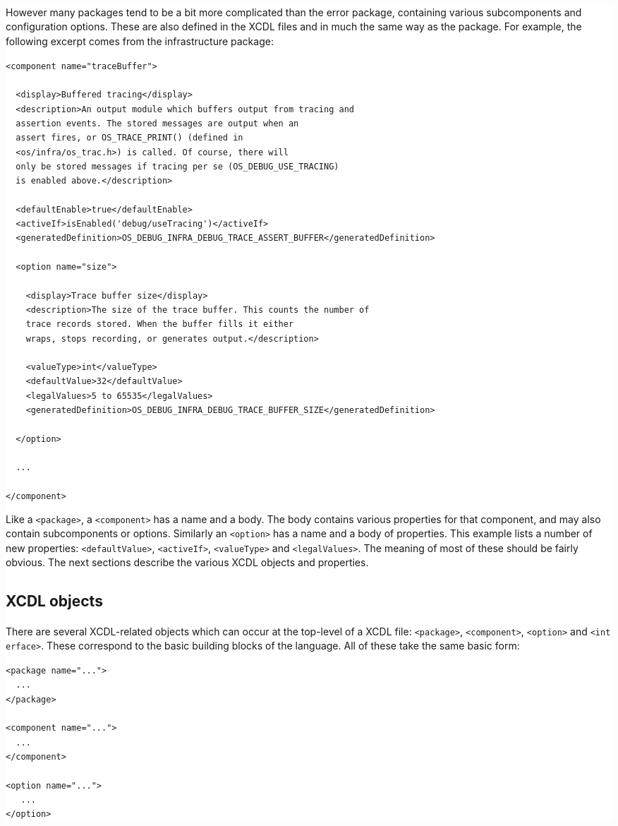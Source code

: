 However many packages tend to be a bit more complicated than the error package, containing various subcomponents and configuration options. These are also defined in the XCDL files and in much the same way as the package. For example, the following excerpt comes from the infrastructure package:

    <component name="traceBuffer">

      <display>Buffered tracing</display>
      <description>An output module which buffers output from tracing and
      assertion events. The stored messages are output when an
      assert fires, or OS_TRACE_PRINT() (defined in
      <os/infra/os_trac.h>) is called. Of course, there will
      only be stored messages if tracing per se (OS_DEBUG_USE_TRACING)
      is enabled above.</description>

      <defaultEnable>true</defaultEnable>
      <activeIf>isEnabled('debug/useTracing')</activeIf>
      <generatedDefinition>OS_DEBUG_INFRA_DEBUG_TRACE_ASSERT_BUFFER</generatedDefinition>

      <option name="size">

        <display>Trace buffer size</display>
        <description>The size of the trace buffer. This counts the number of
        trace records stored. When the buffer fills it either
        wraps, stops recording, or generates output.</description>

        <valueType>int</valueType>
        <defaultValue>32</defaultValue>
        <legalValues>5 to 65535</legalValues>
        <generatedDefinition>OS_DEBUG_INFRA_DEBUG_TRACE_BUFFER_SIZE</generatedDefinition>

      </option>

      ...

    </component>

Like a `<package>`, a `<component>` has a name and a body. The body contains various properties for that component, and may also contain subcomponents or options. Similarly an `<option>` has a name and a body of properties. This example lists a number of new properties: `<defaultValue>`, `<activeIf>`, `<valueType>` and `<legalValues>`. The meaning of most of these should be fairly obvious. The next sections describe the various XCDL objects and properties.

XCDL objects
------------

There are several XCDL-related objects which can occur at the top-level of a XCDL file: `<package>`, `<component>`, `<option>` and `<interface>`. These correspond to the basic building blocks of the language. All of these take the same basic form:

    <package name="...">
      ...
    </package>

    <component name="...">
      ...
    </component>

    <option name="...">
       ...
    </option>
